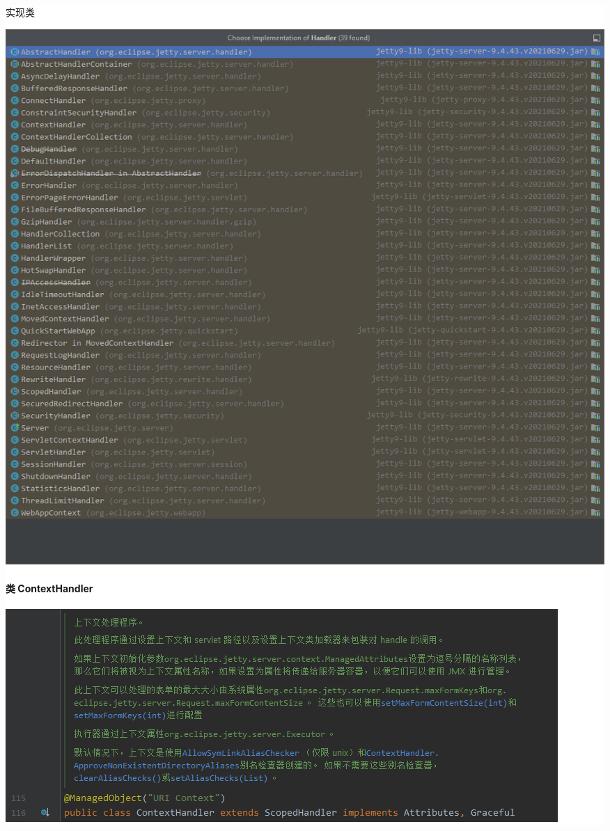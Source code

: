实现类

![image-20211217172728837](source-analysis.assets/image-20211217172728837.png)



#### 类 ContextHandler 

![image-20211217173619222](source-analysis.assets/image-20211217173619222.png)
